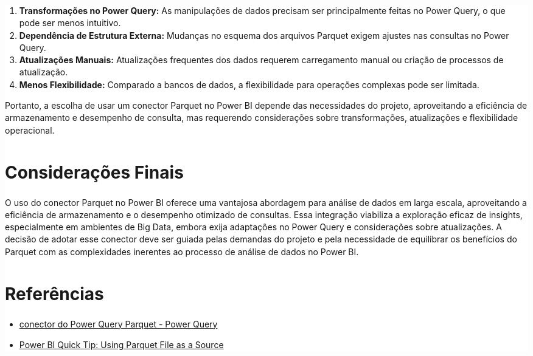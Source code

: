1. **Transformações no Power Query:** As manipulações de dados precisam ser principalmente feitas no Power Query, o que pode ser menos intuitivo.
2. **Dependência de Estrutura Externa:** Mudanças no esquema dos arquivos Parquet exigem ajustes nas consultas no Power Query.
3. **Atualizações Manuais:** Atualizações frequentes dos dados requerem carregamento manual ou criação de processos de atualização.
4. **Menos Flexibilidade:** Comparado a bancos de dados, a flexibilidade para operações complexas pode ser limitada.

Portanto, a escolha de usar um conector Parquet no Power BI depende das necessidades do projeto, aproveitando a eficiência de armazenamento e desempenho de consulta, mas requerendo considerações sobre transformações, atualizações e flexibilidade operacional.

# Considerações Finais

O uso do conector Parquet no Power BI oferece uma vantajosa abordagem para análise de dados em larga escala, aproveitando a eficiência de armazenamento e o desempenho otimizado de consultas. Essa integração viabiliza a exploração eficaz de insights, especialmente em ambientes de Big Data, embora exija adaptações no Power Query e considerações sobre atualizações. A decisão de adotar esse conector deve ser guiada pelas demandas do projeto e pela necessidade de equilibrar os benefícios do Parquet com as complexidades inerentes ao processo de análise de dados no Power BI.

# Referências
    
- [conector do Power Query Parquet - Power Query](https://learn.microsoft.com/pt-br/power-query/connectors/parquet)
    
- [Power BI Quick Tip: ​Using Parquet File as a Source](https://youtu.be/5hCznl9tOsk?si=cUdZylSoNraRs_q_)
  


